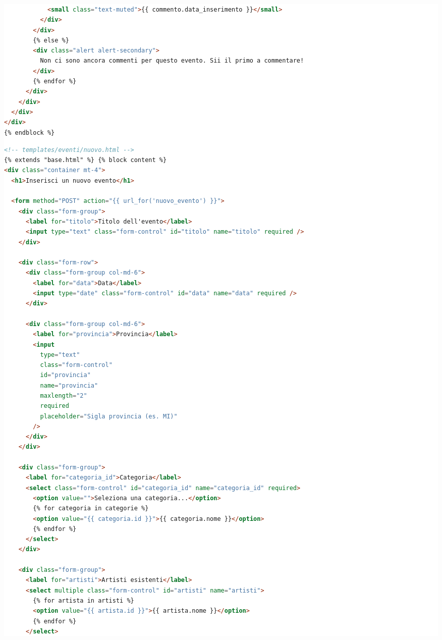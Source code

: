```html
            <small class="text-muted">{{ commento.data_inserimento }}</small>
          </div>
        </div>
        {% else %}
        <div class="alert alert-secondary">
          Non ci sono ancora commenti per questo evento. Sii il primo a commentare!
        </div>
        {% endfor %}
      </div>
    </div>
  </div>
</div>
{% endblock %}
```

```html
<!-- templates/eventi/nuovo.html -->
{% extends "base.html" %} {% block content %}
<div class="container mt-4">
  <h1>Inserisci un nuovo evento</h1>

  <form method="POST" action="{{ url_for('nuovo_evento') }}">
    <div class="form-group">
      <label for="titolo">Titolo dell'evento</label>
      <input type="text" class="form-control" id="titolo" name="titolo" required />
    </div>

    <div class="form-row">
      <div class="form-group col-md-6">
        <label for="data">Data</label>
        <input type="date" class="form-control" id="data" name="data" required />
      </div>

      <div class="form-group col-md-6">
        <label for="provincia">Provincia</label>
        <input
          type="text"
          class="form-control"
          id="provincia"
          name="provincia"
          maxlength="2"
          required
          placeholder="Sigla provincia (es. MI)"
        />
      </div>
    </div>

    <div class="form-group">
      <label for="categoria_id">Categoria</label>
      <select class="form-control" id="categoria_id" name="categoria_id" required>
        <option value="">Seleziona una categoria...</option>
        {% for categoria in categorie %}
        <option value="{{ categoria.id }}">{{ categoria.nome }}</option>
        {% endfor %}
      </select>
    </div>

    <div class="form-group">
      <label for="artisti">Artisti esistenti</label>
      <select multiple class="form-control" id="artisti" name="artisti">
        {% for artista in artisti %}
        <option value="{{ artista.id }}">{{ artista.nome }}</option>
        {% endfor %}
      </select>
```